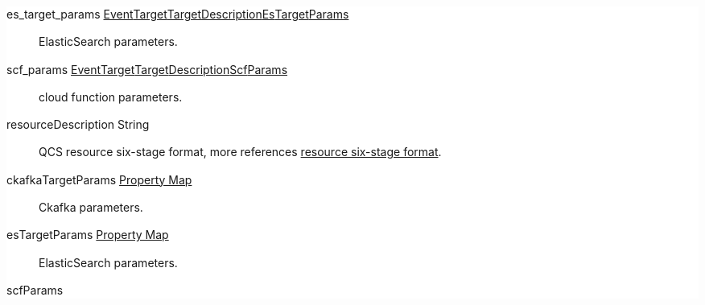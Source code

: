 <a data-swiftype-name="resource-property" data-swiftype-type="text" href="#es_target_params_python" style="color: inherit; text-decoration: inherit;">es_<wbr>target_<wbr>params</a>
</span>
        <span class="property-indicator"></span>
        <span class="property-type"><a href="#eventtargettargetdescriptionestargetparams">Event<wbr>Target<wbr>Target<wbr>Description<wbr>Es<wbr>Target<wbr>Params</a></span>
    </dt>
    <dd><p>ElasticSearch parameters.</p>
</dd><dt class="property-optional"
            title="Optional">
        <span id="scf_params_python">
<a data-swiftype-name="resource-property" data-swiftype-type="text" href="#scf_params_python" style="color: inherit; text-decoration: inherit;">scf_<wbr>params</a>
</span>
        <span class="property-indicator"></span>
        <span class="property-type"><a href="#eventtargettargetdescriptionscfparams">Event<wbr>Target<wbr>Target<wbr>Description<wbr>Scf<wbr>Params</a></span>
    </dt>
    <dd><p>cloud function parameters.</p>
</dd></dl>
</pulumi-choosable>
</div>

<div>
<pulumi-choosable type="language" values="yaml">
<dl class="resources-properties"><dt class="property-required"
            title="Required">
        <span id="resourcedescription_yaml">
<a data-swiftype-name="resource-property" data-swiftype-type="text" href="#resourcedescription_yaml" style="color: inherit; text-decoration: inherit;">resource<wbr>Description</a>
</span>
        <span class="property-indicator"></span>
        <span class="property-type">String</span>
    </dt>
    <dd><p>QCS resource six-stage format, more references <a href="https://cloud.tencent.com/document/product/598/10606">resource six-stage format</a>.</p>
</dd><dt class="property-optional"
            title="Optional">
        <span id="ckafkatargetparams_yaml">
<a data-swiftype-name="resource-property" data-swiftype-type="text" href="#ckafkatargetparams_yaml" style="color: inherit; text-decoration: inherit;">ckafka<wbr>Target<wbr>Params</a>
</span>
        <span class="property-indicator"></span>
        <span class="property-type"><a href="#eventtargettargetdescriptionckafkatargetparams">Property Map</a></span>
    </dt>
    <dd><p>Ckafka parameters.</p>
</dd><dt class="property-optional"
            title="Optional">
        <span id="estargetparams_yaml">
<a data-swiftype-name="resource-property" data-swiftype-type="text" href="#estargetparams_yaml" style="color: inherit; text-decoration: inherit;">es<wbr>Target<wbr>Params</a>
</span>
        <span class="property-indicator"></span>
        <span class="property-type"><a href="#eventtargettargetdescriptionestargetparams">Property Map</a></span>
    </dt>
    <dd><p>ElasticSearch parameters.</p>
</dd><dt class="property-optional"
            title="Optional">
        <span id="scfparams_yaml">
<a data-swiftype-name="resource-property" data-swiftype-type="text" href="#scfparams_yaml" style="color: inherit; text-decoration: inherit;">scf<wbr>Params</a>
</span>